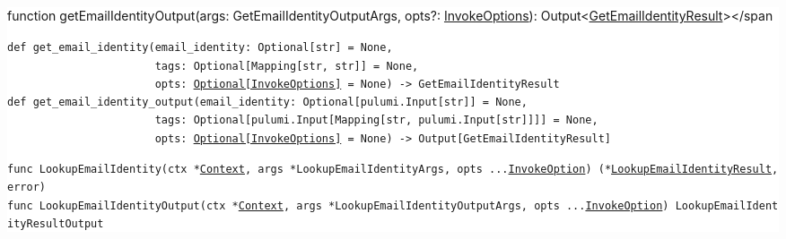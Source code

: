 function </span>getEmailIdentityOutput<span class="p">(</span><span class="nx">args</span><span class="p">:</span> <span class="nx">GetEmailIdentityOutputArgs</span><span class="p">,</span> <span class="nx">opts</span><span class="p">?:</span> <span class="nx"><a href="/docs/reference/pkg/nodejs/pulumi/pulumi/#InvokeOptions">InvokeOptions</a></span><span class="p">): Output&lt;<span class="nx"><a href="#result">GetEmailIdentityResult</a></span>></span
></code></pre></div>
</pulumi-choosable>
</div>


<div>
<pulumi-choosable type="language" values="python">
<div class="highlight"><pre class="chroma"><code class="language-python" data-lang="python"
><span class="k">def </span>get_email_identity<span class="p">(</span><span class="nx">email_identity</span><span class="p">:</span> <span class="nx">Optional[str]</span> = None<span class="p">,</span>
                       <span class="nx">tags</span><span class="p">:</span> <span class="nx">Optional[Mapping[str, str]]</span> = None<span class="p">,</span>
                       <span class="nx">opts</span><span class="p">:</span> <span class="nx"><a href="/docs/reference/pkg/python/pulumi/#pulumi.InvokeOptions">Optional[InvokeOptions]</a></span> = None<span class="p">) -&gt;</span> <span>GetEmailIdentityResult</span
><span class="k">
def </span>get_email_identity_output<span class="p">(</span><span class="nx">email_identity</span><span class="p">:</span> <span class="nx">Optional[pulumi.Input[str]]</span> = None<span class="p">,</span>
                       <span class="nx">tags</span><span class="p">:</span> <span class="nx">Optional[pulumi.Input[Mapping[str, pulumi.Input[str]]]]</span> = None<span class="p">,</span>
                       <span class="nx">opts</span><span class="p">:</span> <span class="nx"><a href="/docs/reference/pkg/python/pulumi/#pulumi.InvokeOptions">Optional[InvokeOptions]</a></span> = None<span class="p">) -&gt;</span> <span>Output[GetEmailIdentityResult]</span
></code></pre></div>
</pulumi-choosable>
</div>


<div>
<pulumi-choosable type="language" values="go">
<div class="highlight"><pre class="chroma"><code class="language-go" data-lang="go"
><span class="k">func </span>LookupEmailIdentity<span class="p">(</span><span class="nx">ctx</span><span class="p"> *</span><span class="nx"><a href="https://pkg.go.dev/github.com/pulumi/pulumi/sdk/v3/go/pulumi?tab=doc#Context">Context</a></span><span class="p">,</span> <span class="nx">args</span><span class="p"> *</span><span class="nx">LookupEmailIdentityArgs</span><span class="p">,</span> <span class="nx">opts</span><span class="p"> ...</span><span class="nx"><a href="https://pkg.go.dev/github.com/pulumi/pulumi/sdk/v3/go/pulumi?tab=doc#InvokeOption">InvokeOption</a></span><span class="p">) (*<span class="nx"><a href="#result">LookupEmailIdentityResult</a></span>, error)</span
><span class="k">
func </span>LookupEmailIdentityOutput<span class="p">(</span><span class="nx">ctx</span><span class="p"> *</span><span class="nx"><a href="https://pkg.go.dev/github.com/pulumi/pulumi/sdk/v3/go/pulumi?tab=doc#Context">Context</a></span><span class="p">,</span> <span class="nx">args</span><span class="p"> *</span><span class="nx">LookupEmailIdentityOutputArgs</span><span class="p">,</span> <span class="nx">opts</span><span class="p"> ...</span><span class="nx"><a href="https://pkg.go.dev/github.com/pulumi/pulumi/sdk/v3/go/pulumi?tab=doc#InvokeOption">InvokeOption</a></span><span class="p">) LookupEmailIdentityResultOutput</span
></code></pre></div>
